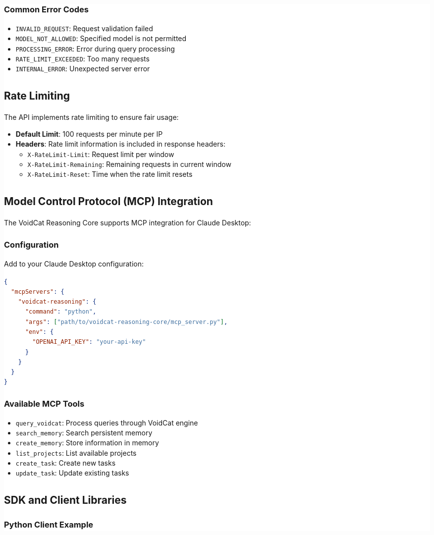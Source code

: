 ### Common Error Codes

- `INVALID_REQUEST`: Request validation failed
- `MODEL_NOT_ALLOWED`: Specified model is not permitted
- `PROCESSING_ERROR`: Error during query processing
- `RATE_LIMIT_EXCEEDED`: Too many requests
- `INTERNAL_ERROR`: Unexpected server error

## Rate Limiting

The API implements rate limiting to ensure fair usage:

- **Default Limit**: 100 requests per minute per IP
- **Headers**: Rate limit information is included in response headers:
  - `X-RateLimit-Limit`: Request limit per window
  - `X-RateLimit-Remaining`: Remaining requests in current window
  - `X-RateLimit-Reset`: Time when the rate limit resets

## Model Control Protocol (MCP) Integration

The VoidCat Reasoning Core supports MCP integration for Claude Desktop:

### Configuration

Add to your Claude Desktop configuration:

```json
{
  "mcpServers": {
    "voidcat-reasoning": {
      "command": "python",
      "args": ["path/to/voidcat-reasoning-core/mcp_server.py"],
      "env": {
        "OPENAI_API_KEY": "your-api-key"
      }
    }
  }
}
```

### Available MCP Tools

- `query_voidcat`: Process queries through VoidCat engine
- `search_memory`: Search persistent memory
- `create_memory`: Store information in memory
- `list_projects`: List available projects
- `create_task`: Create new tasks
- `update_task`: Update existing tasks

## SDK and Client Libraries

### Python Client Example
